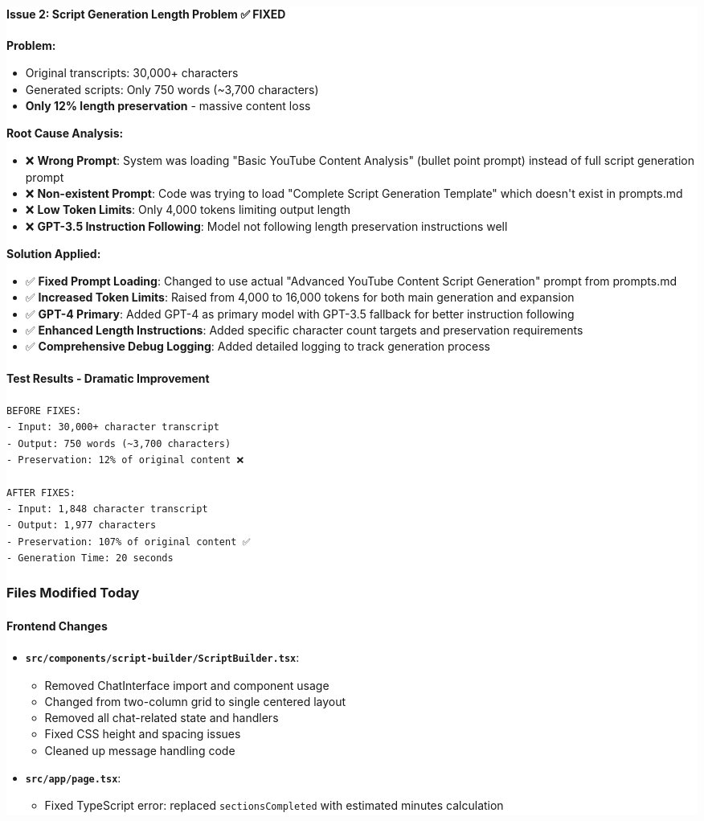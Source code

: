 #### **Issue 2: Script Generation Length Problem** ✅ **FIXED**  
**Problem:**
- Original transcripts: 30,000+ characters
- Generated scripts: Only 750 words (~3,700 characters) 
- **Only 12% length preservation** - massive content loss

**Root Cause Analysis:**
- ❌ **Wrong Prompt**: System was loading "Basic YouTube Content Analysis" (bullet point prompt) instead of full script generation prompt
- ❌ **Non-existent Prompt**: Code was trying to load "Complete Script Generation Template" which doesn't exist in prompts.md
- ❌ **Low Token Limits**: Only 4,000 tokens limiting output length
- ❌ **GPT-3.5 Instruction Following**: Model not following length preservation instructions well

**Solution Applied:**
- ✅ **Fixed Prompt Loading**: Changed to use actual "Advanced YouTube Content Script Generation" prompt from prompts.md
- ✅ **Increased Token Limits**: Raised from 4,000 to 16,000 tokens for both main generation and expansion
- ✅ **GPT-4 Primary**: Added GPT-4 as primary model with GPT-3.5 fallback for better instruction following
- ✅ **Enhanced Length Instructions**: Added specific character count targets and preservation requirements
- ✅ **Comprehensive Debug Logging**: Added detailed logging to track generation process

#### **Test Results - Dramatic Improvement**
```
BEFORE FIXES:
- Input: 30,000+ character transcript
- Output: 750 words (~3,700 characters)  
- Preservation: 12% of original content ❌

AFTER FIXES:
- Input: 1,848 character transcript  
- Output: 1,977 characters
- Preservation: 107% of original content ✅
- Generation Time: 20 seconds
```

### **Files Modified Today**

#### **Frontend Changes**
- **`src/components/script-builder/ScriptBuilder.tsx`**:
  - Removed ChatInterface import and component usage
  - Changed from two-column grid to single centered layout
  - Removed all chat-related state and handlers
  - Fixed CSS height and spacing issues
  - Cleaned up message handling code

- **`src/app/page.tsx`**:
  - Fixed TypeScript error: replaced `sectionsCompleted` with estimated minutes calculation
